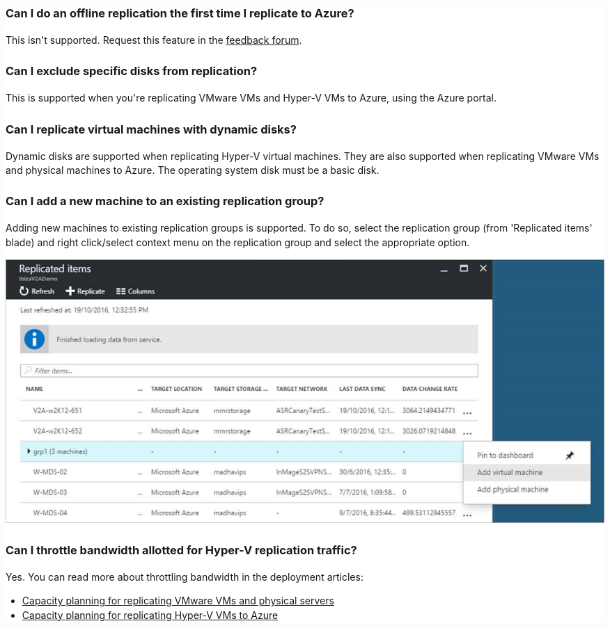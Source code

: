 ### Can I do an offline replication the first time I replicate to Azure?
This isn't supported. Request this feature in the [feedback forum](http://feedback.azure.com/forums/256299-site-recovery/suggestions/6227386-support-for-offline-replication-data-transfer-from).

### Can I exclude specific disks from replication?
This is supported when you're replicating VMware VMs and Hyper-V VMs to Azure, using the Azure portal.

### Can I replicate virtual machines with dynamic disks?
Dynamic disks are supported when replicating Hyper-V virtual machines. They are also supported when replicating VMware VMs and physical machines to Azure. The operating system disk must be a basic disk.

### Can I add a new machine to an existing replication group?
Adding new machines to existing replication groups is supported. To do so, select the replication group (from 'Replicated items' blade) and right click/select context menu on the replication group and select the appropriate option.

![Add to replication group](./media/site-recovery-faq/add-server-replication-group.png)

### Can I throttle bandwidth allotted for Hyper-V replication traffic?
Yes. You can read more about throttling bandwidth in the deployment articles:

* [Capacity planning for replicating VMware VMs and physical servers](site-recovery-plan-capacity-vmware.md)
* [Capacity planning for replicating Hyper-V VMs to Azure](site-recovery-capacity-planning-for-hyper-v-replication.md)
